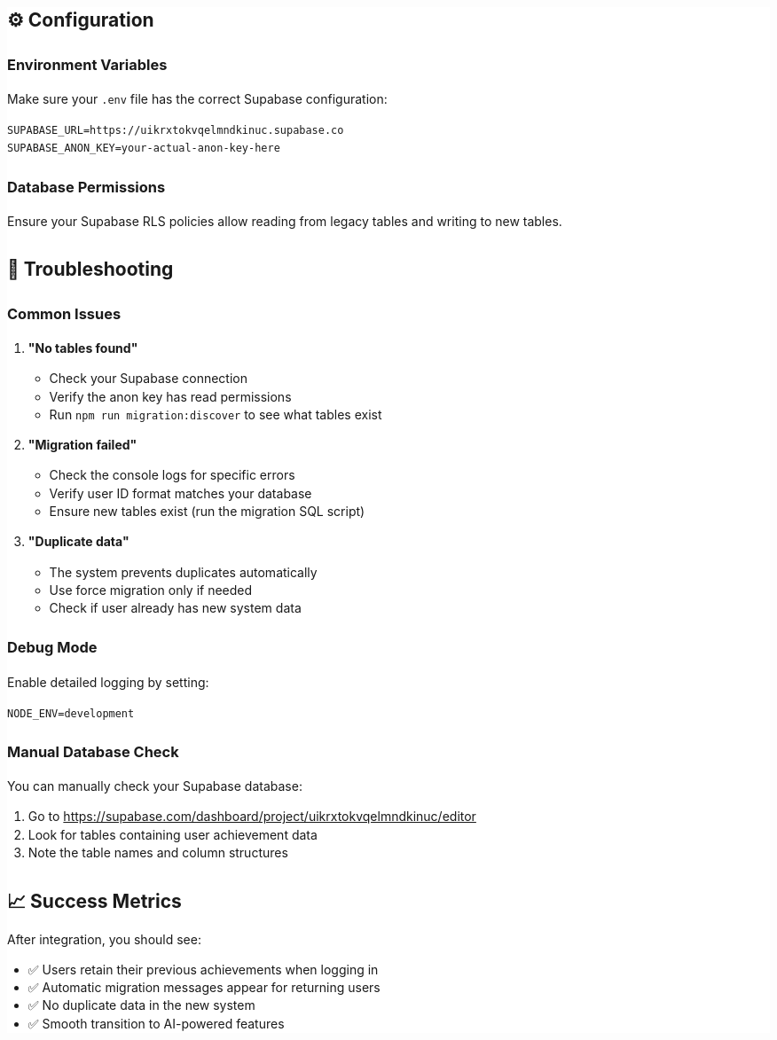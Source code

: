 ## ⚙️ Configuration

### Environment Variables
Make sure your `.env` file has the correct Supabase configuration:

```env
SUPABASE_URL=https://uikrxtokvqelmndkinuc.supabase.co
SUPABASE_ANON_KEY=your-actual-anon-key-here
```

### Database Permissions
Ensure your Supabase RLS policies allow reading from legacy tables and writing to new tables.

## 🚨 Troubleshooting

### Common Issues

1. **"No tables found"**
   - Check your Supabase connection
   - Verify the anon key has read permissions
   - Run `npm run migration:discover` to see what tables exist

2. **"Migration failed"**
   - Check the console logs for specific errors
   - Verify user ID format matches your database
   - Ensure new tables exist (run the migration SQL script)

3. **"Duplicate data"**
   - The system prevents duplicates automatically
   - Use force migration only if needed
   - Check if user already has new system data

### Debug Mode

Enable detailed logging by setting:
```env
NODE_ENV=development
```

### Manual Database Check

You can manually check your Supabase database:
1. Go to https://supabase.com/dashboard/project/uikrxtokvqelmndkinuc/editor
2. Look for tables containing user achievement data
3. Note the table names and column structures

## 📈 Success Metrics

After integration, you should see:
- ✅ Users retain their previous achievements when logging in
- ✅ Automatic migration messages appear for returning users
- ✅ No duplicate data in the new system
- ✅ Smooth transition to AI-powered features
